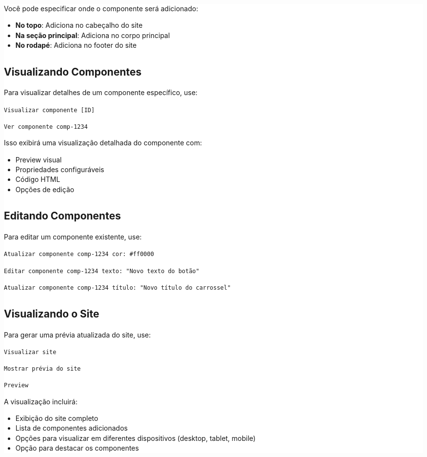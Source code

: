 Você pode especificar onde o componente será adicionado:

- **No topo**: Adiciona no cabeçalho do site
- **Na seção principal**: Adiciona no corpo principal
- **No rodapé**: Adiciona no footer do site

## Visualizando Componentes

Para visualizar detalhes de um componente específico, use:

```
Visualizar componente [ID]
```

```
Ver componente comp-1234
```

Isso exibirá uma visualização detalhada do componente com:
- Preview visual
- Propriedades configuráveis
- Código HTML
- Opções de edição

## Editando Componentes

Para editar um componente existente, use:

```
Atualizar componente comp-1234 cor: #ff0000
```

```
Editar componente comp-1234 texto: "Novo texto do botão"
```

```
Atualizar componente comp-1234 título: "Novo título do carrossel"
```

## Visualizando o Site

Para gerar uma prévia atualizada do site, use:

```
Visualizar site
```

```
Mostrar prévia do site
```

```
Preview
```

A visualização incluirá:
- Exibição do site completo
- Lista de componentes adicionados
- Opções para visualizar em diferentes dispositivos (desktop, tablet, mobile)
- Opção para destacar os componentes
